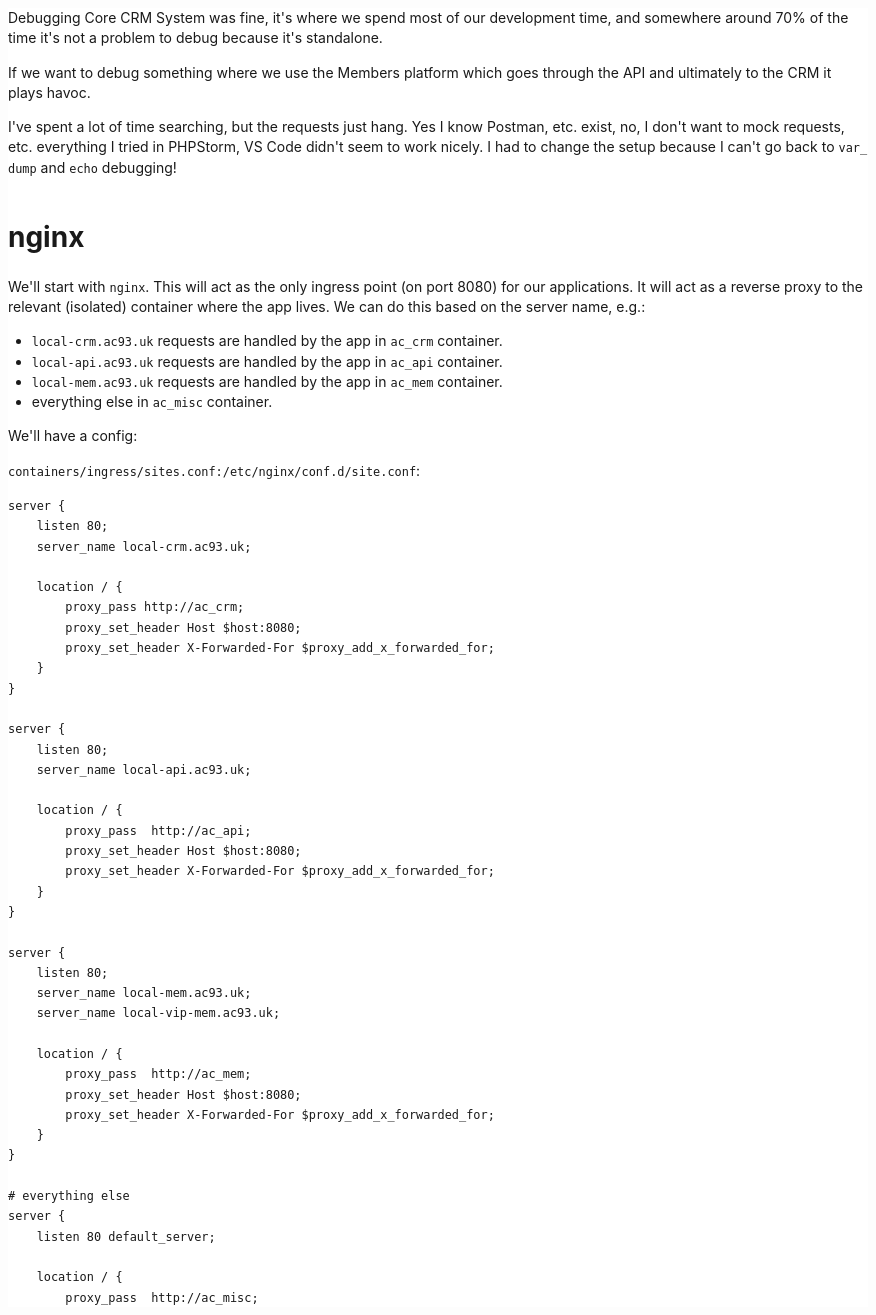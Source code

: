 Debugging Core CRM System was fine, it's where we spend most of our development time, and somewhere around 70% of the time it's not a problem to debug because it's standalone.

If we want to debug something where we use the Members platform which goes through the API and ultimately to the CRM it plays havoc.

I've spent a lot of time searching, but the requests just hang. Yes I know Postman, etc. exist, no, I don't want to mock requests, etc. everything I tried in PHPStorm, VS Code didn't seem to work nicely. I had to change the setup because I can't go back to `var_dump` and `echo` debugging!

# nginx

We'll start with `nginx`. This will act as the only ingress point (on port 8080) for our applications. It will act as a reverse proxy to the relevant (isolated) container where the app lives. We can do this based on the server name, e.g.:

* `local-crm.ac93.uk` requests are handled by the app in `ac_crm` container.
* `local-api.ac93.uk` requests are handled by the app in `ac_api` container.
* `local-mem.ac93.uk` requests are handled by the app in `ac_mem` container.
* everything else in `ac_misc` container.

We'll have a config:

`containers/ingress/sites.conf:/etc/nginx/conf.d/site.conf`: 

```nginx
server {
    listen 80;
    server_name local-crm.ac93.uk;

    location / {
        proxy_pass http://ac_crm;
        proxy_set_header Host $host:8080;
        proxy_set_header X-Forwarded-For $proxy_add_x_forwarded_for;
    }
}

server {
    listen 80;
    server_name local-api.ac93.uk;

    location / {
        proxy_pass  http://ac_api;
        proxy_set_header Host $host:8080;
        proxy_set_header X-Forwarded-For $proxy_add_x_forwarded_for;
    }
}

server {
    listen 80;
    server_name local-mem.ac93.uk;
    server_name local-vip-mem.ac93.uk;

    location / {
        proxy_pass  http://ac_mem;
        proxy_set_header Host $host:8080;
        proxy_set_header X-Forwarded-For $proxy_add_x_forwarded_for;
    }
}

# everything else
server {
    listen 80 default_server;

    location / {
        proxy_pass  http://ac_misc;
```